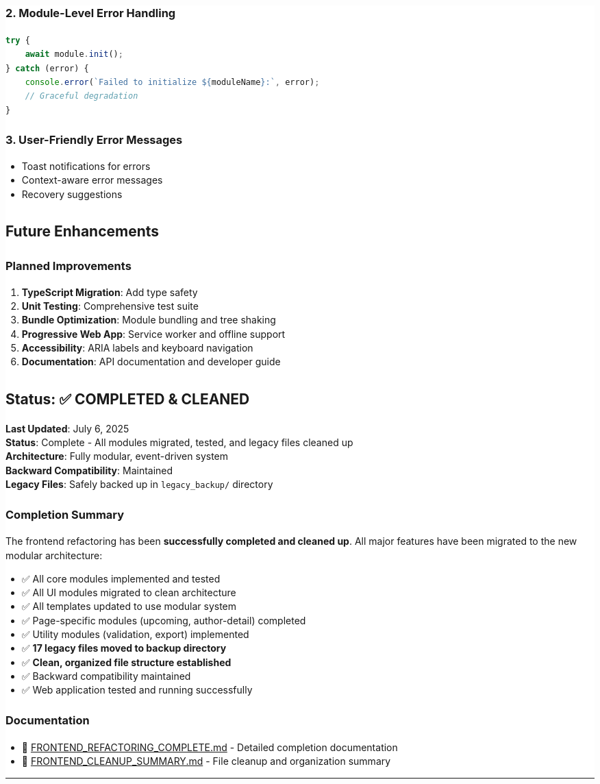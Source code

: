 ### 2. **Module-Level Error Handling**

```javascript
try {
    await module.init();
} catch (error) {
    console.error(`Failed to initialize ${moduleName}:`, error);
    // Graceful degradation
}
```

### 3. **User-Friendly Error Messages**

- Toast notifications for errors
- Context-aware error messages
- Recovery suggestions

## Future Enhancements

### Planned Improvements

1. **TypeScript Migration**: Add type safety
2. **Unit Testing**: Comprehensive test suite
3. **Bundle Optimization**: Module bundling and tree shaking
4. **Progressive Web App**: Service worker and offline support
5. **Accessibility**: ARIA labels and keyboard navigation
6. **Documentation**: API documentation and developer guide

## Status: ✅ COMPLETED & CLEANED

**Last Updated**: July 6, 2025  
**Status**: Complete - All modules migrated, tested, and legacy files cleaned up  
**Architecture**: Fully modular, event-driven system  
**Backward Compatibility**: Maintained  
**Legacy Files**: Safely backed up in `legacy_backup/` directory  

### Completion Summary

The frontend refactoring has been **successfully completed and cleaned up**. All major features have been migrated to the new modular architecture:

- ✅ All core modules implemented and tested
- ✅ All UI modules migrated to clean architecture  
- ✅ All templates updated to use modular system
- ✅ Page-specific modules (upcoming, author-detail) completed
- ✅ Utility modules (validation, export) implemented
- ✅ **17 legacy files moved to backup directory**
- ✅ **Clean, organized file structure established**
- ✅ Backward compatibility maintained
- ✅ Web application tested and running successfully

### Documentation

- 📄 [FRONTEND_REFACTORING_COMPLETE.md](./FRONTEND_REFACTORING_COMPLETE.md) - Detailed completion documentation
- 📄 [FRONTEND_CLEANUP_SUMMARY.md](./FRONTEND_CLEANUP_SUMMARY.md) - File cleanup and organization summary

---
